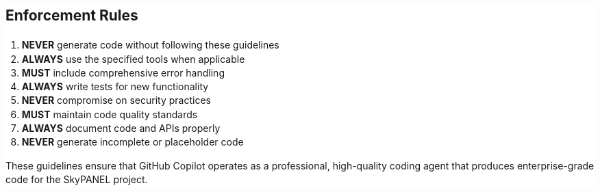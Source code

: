 ## Enforcement Rules

1. **NEVER** generate code without following these guidelines
2. **ALWAYS** use the specified tools when applicable
3. **MUST** include comprehensive error handling
4. **ALWAYS** write tests for new functionality
5. **NEVER** compromise on security practices
6. **MUST** maintain code quality standards
7. **ALWAYS** document code and APIs properly
8. **NEVER** generate incomplete or placeholder code

These guidelines ensure that GitHub Copilot operates as a professional, high-quality coding agent that produces enterprise-grade code for the SkyPANEL project.